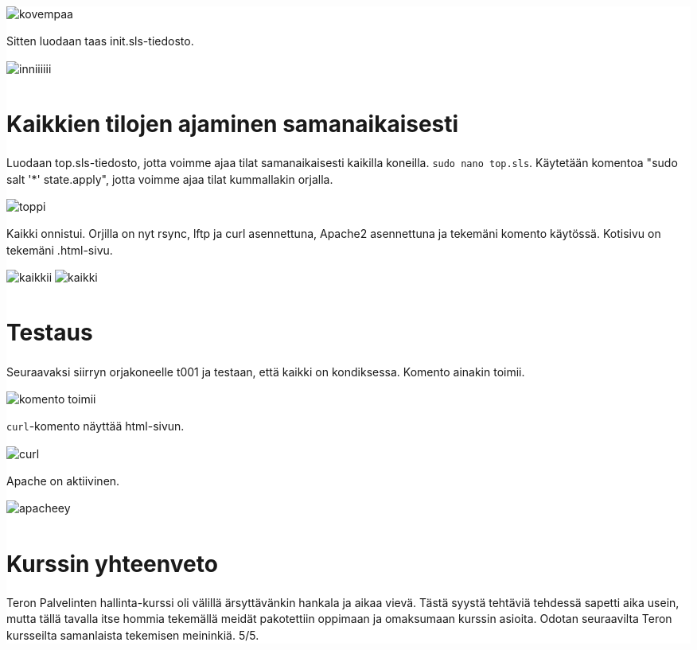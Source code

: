 
<img width="309" alt="kovempaa" src="https://github.com/MaksimHeikkila/Palvelinten-hallinta/assets/148875816/4247b0d0-8d0e-452d-811f-3f87a3ff8957">

Sitten luodaan taas init.sls-tiedosto.


<img width="243" alt="inniiiiii" src="https://github.com/MaksimHeikkila/Palvelinten-hallinta/assets/148875816/a23f32a3-abbe-4510-9646-23faecf19411">


# Kaikkien tilojen ajaminen samanaikaisesti

Luodaan top.sls-tiedosto, jotta voimme ajaa tilat samanaikaisesti kaikilla koneilla. ``sudo nano top.sls``. Käytetään komentoa "sudo salt '*' state.apply", jotta voimme ajaa tilat kummallakin orjalla.



<img width="157" alt="toppi" src="https://github.com/MaksimHeikkila/Palvelinten-hallinta/assets/148875816/8d65a4e5-a549-41a8-b31a-b1d80e36788a">

Kaikki onnistui. Orjilla on nyt rsync, lftp ja curl asennettuna, Apache2 asennettuna ja tekemäni komento käytössä. Kotisivu on tekemäni .html-sivu.



<img width="165" alt="kaikkii" src="https://github.com/MaksimHeikkila/Palvelinten-hallinta/assets/148875816/2e3185a1-7e07-4db9-b0ec-c4cddc0ad975">
<img width="156" alt="kaikki" src="https://github.com/MaksimHeikkila/Palvelinten-hallinta/assets/148875816/a2e3345c-4829-4d3c-b0b0-516832af080f">


# Testaus

Seuraavaksi siirryn orjakoneelle t001 ja testaan, että kaikki on kondiksessa. Komento ainakin toimii.



<img width="182" alt="komento toimii" src="https://github.com/MaksimHeikkila/Palvelinten-hallinta/assets/148875816/da1abdb2-aefe-435e-aae8-bf7b5ca459bd">


``curl``-komento näyttää html-sivun.

<img width="597" alt="curl" src="https://github.com/MaksimHeikkila/Palvelinten-hallinta/assets/148875816/ed1bcf23-47cf-4597-9149-444ed70aae08">


Apache on aktiivinen.



<img width="663" alt="apacheey" src="https://github.com/MaksimHeikkila/Palvelinten-hallinta/assets/148875816/0286642b-388a-430b-8f59-9d51d552db18">




# Kurssin yhteenveto


Teron Palvelinten hallinta-kurssi oli välillä ärsyttävänkin hankala ja aikaa vievä. Tästä syystä tehtäviä tehdessä sapetti aika usein, mutta tällä tavalla itse hommia tekemällä meidät pakotettiin oppimaan ja omaksumaan kurssin asioita. Odotan seuraavilta Teron kursseilta samanlaista tekemisen meininkiä. 5/5.
